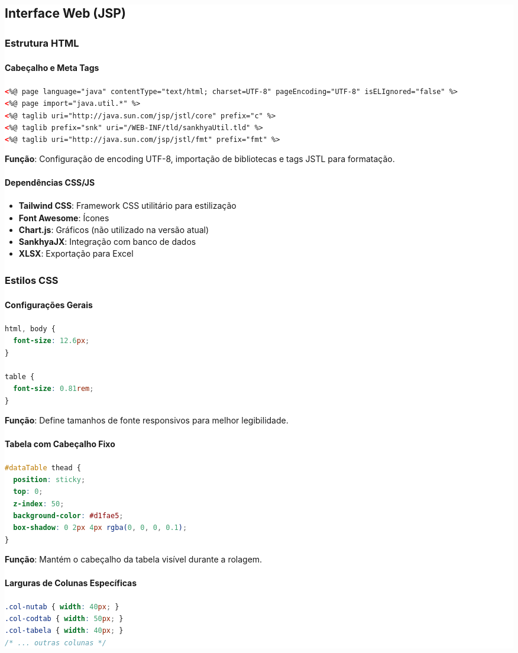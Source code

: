 
## Interface Web (JSP)

### Estrutura HTML

#### Cabeçalho e Meta Tags
```html
<%@ page language="java" contentType="text/html; charset=UTF-8" pageEncoding="UTF-8" isELIgnored="false" %>
<%@ page import="java.util.*" %>
<%@ taglib uri="http://java.sun.com/jsp/jstl/core" prefix="c" %>
<%@ taglib prefix="snk" uri="/WEB-INF/tld/sankhyaUtil.tld" %>
<%@ taglib uri="http://java.sun.com/jsp/jstl/fmt" prefix="fmt" %>
```

**Função**: Configuração de encoding UTF-8, importação de bibliotecas e tags JSTL para formatação.

#### Dependências CSS/JS
- **Tailwind CSS**: Framework CSS utilitário para estilização
- **Font Awesome**: Ícones
- **Chart.js**: Gráficos (não utilizado na versão atual)
- **SankhyaJX**: Integração com banco de dados
- **XLSX**: Exportação para Excel

### Estilos CSS

#### Configurações Gerais
```css
html, body {
  font-size: 12.6px; 
}

table {
  font-size: 0.81rem;
}
```

**Função**: Define tamanhos de fonte responsivos para melhor legibilidade.

#### Tabela com Cabeçalho Fixo
```css
#dataTable thead {
  position: sticky;
  top: 0;
  z-index: 50;
  background-color: #d1fae5;
  box-shadow: 0 2px 4px rgba(0, 0, 0, 0.1);
}
```

**Função**: Mantém o cabeçalho da tabela visível durante a rolagem.

#### Larguras de Colunas Específicas
```css
.col-nutab { width: 40px; }    
.col-codtab { width: 50px; }
.col-tabela { width: 40px; }
/* ... outras colunas */
```
